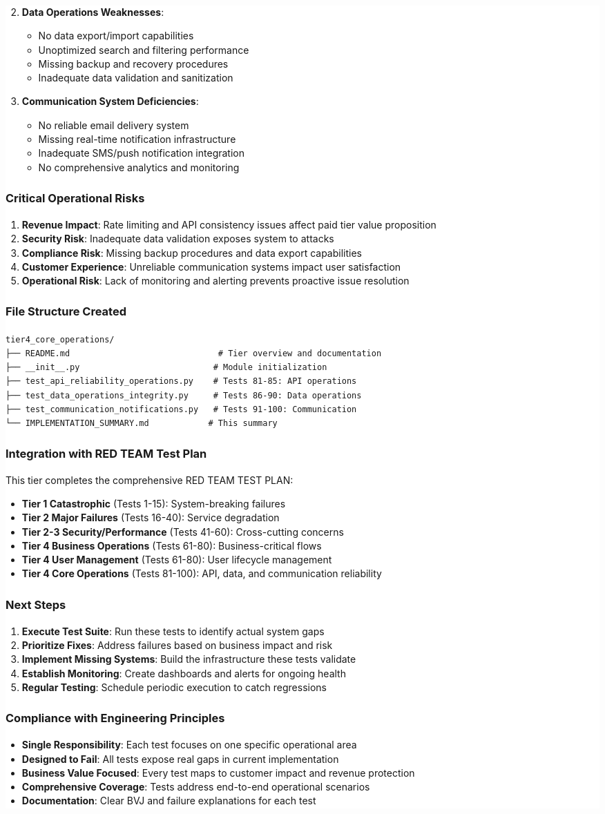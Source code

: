 2. **Data Operations Weaknesses**:
   - No data export/import capabilities
   - Unoptimized search and filtering performance
   - Missing backup and recovery procedures
   - Inadequate data validation and sanitization

3. **Communication System Deficiencies**:
   - No reliable email delivery system
   - Missing real-time notification infrastructure
   - Inadequate SMS/push notification integration
   - No comprehensive analytics and monitoring

### Critical Operational Risks

1. **Revenue Impact**: Rate limiting and API consistency issues affect paid tier value proposition
2. **Security Risk**: Inadequate data validation exposes system to attacks
3. **Compliance Risk**: Missing backup procedures and data export capabilities
4. **Customer Experience**: Unreliable communication systems impact user satisfaction
5. **Operational Risk**: Lack of monitoring and alerting prevents proactive issue resolution

### File Structure Created

```
tier4_core_operations/
├── README.md                              # Tier overview and documentation
├── __init__.py                           # Module initialization
├── test_api_reliability_operations.py    # Tests 81-85: API operations
├── test_data_operations_integrity.py     # Tests 86-90: Data operations  
├── test_communication_notifications.py   # Tests 91-100: Communication
└── IMPLEMENTATION_SUMMARY.md            # This summary
```

### Integration with RED TEAM Test Plan

This tier completes the comprehensive RED TEAM TEST PLAN:
- **Tier 1 Catastrophic** (Tests 1-15): System-breaking failures
- **Tier 2 Major Failures** (Tests 16-40): Service degradation
- **Tier 2-3 Security/Performance** (Tests 41-60): Cross-cutting concerns  
- **Tier 4 Business Operations** (Tests 61-80): Business-critical flows
- **Tier 4 User Management** (Tests 61-80): User lifecycle management
- **Tier 4 Core Operations** (Tests 81-100): API, data, and communication reliability

### Next Steps

1. **Execute Test Suite**: Run these tests to identify actual system gaps
2. **Prioritize Fixes**: Address failures based on business impact and risk
3. **Implement Missing Systems**: Build the infrastructure these tests validate
4. **Establish Monitoring**: Create dashboards and alerts for ongoing health
5. **Regular Testing**: Schedule periodic execution to catch regressions

### Compliance with Engineering Principles

- **Single Responsibility**: Each test focuses on one specific operational area
- **Designed to Fail**: All tests expose real gaps in current implementation
- **Business Value Focused**: Every test maps to customer impact and revenue protection
- **Comprehensive Coverage**: Tests address end-to-end operational scenarios
- **Documentation**: Clear BVJ and failure explanations for each test
